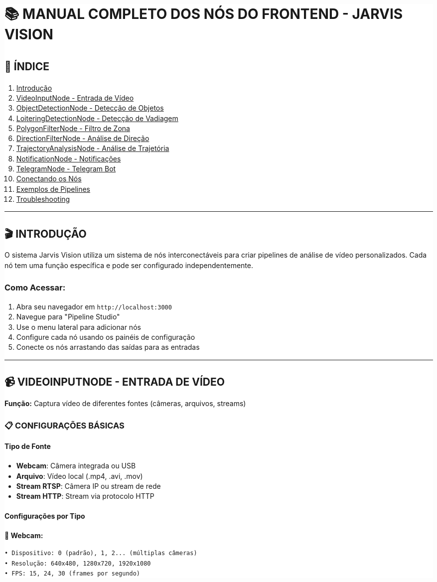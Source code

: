 # 📚 MANUAL COMPLETO DOS NÓS DO FRONTEND - JARVIS VISION

## 🎯 **ÍNDICE**

1. [Introdução](#introdução)
2. [VideoInputNode - Entrada de Vídeo](#videoinputnode---entrada-de-vídeo)
3. [ObjectDetectionNode - Detecção de Objetos](#objectdetectionnode---detecção-de-objetos)
4. [LoiteringDetectionNode - Detecção de Vadiagem](#loiteringdetectionnode---detecção-de-vadiagem)
5. [PolygonFilterNode - Filtro de Zona](#polygonfilternode---filtro-de-zona)
6. [DirectionFilterNode - Análise de Direção](#directionfilternode---análise-de-direção)
7. [TrajectoryAnalysisNode - Análise de Trajetória](#trajectoryanalysisnode---análise-de-trajetória)
8. [NotificationNode - Notificações](#notificationnode---notificações)
9. [TelegramNode - Telegram Bot](#telegramnode---telegram-bot)
10. [Conectando os Nós](#conectando-os-nós)
11. [Exemplos de Pipelines](#exemplos-de-pipelines)
12. [Troubleshooting](#troubleshooting)

---

## 🎬 **INTRODUÇÃO**

O sistema Jarvis Vision utiliza um sistema de nós interconectáveis para criar pipelines de análise de vídeo personalizados. Cada nó tem uma função específica e pode ser configurado independentemente.

### **Como Acessar:**
1. Abra seu navegador em `http://localhost:3000`
2. Navegue para "Pipeline Studio"
3. Use o menu lateral para adicionar nós
4. Configure cada nó usando os painéis de configuração
5. Conecte os nós arrastando das saídas para as entradas

---

## 📹 **VIDEOINPUTNODE - ENTRADA DE VÍDEO**

**Função:** Captura vídeo de diferentes fontes (câmeras, arquivos, streams)

### **📋 CONFIGURAÇÕES BÁSICAS**

#### **Tipo de Fonte**
- **Webcam**: Câmera integrada ou USB
- **Arquivo**: Vídeo local (.mp4, .avi, .mov)
- **Stream RTSP**: Câmera IP ou stream de rede
- **Stream HTTP**: Stream via protocolo HTTP

#### **Configurações por Tipo**

**🎥 Webcam:**
```
• Dispositivo: 0 (padrão), 1, 2... (múltiplas câmeras)
• Resolução: 640x480, 1280x720, 1920x1080
• FPS: 15, 24, 30 (frames por segundo)
```
